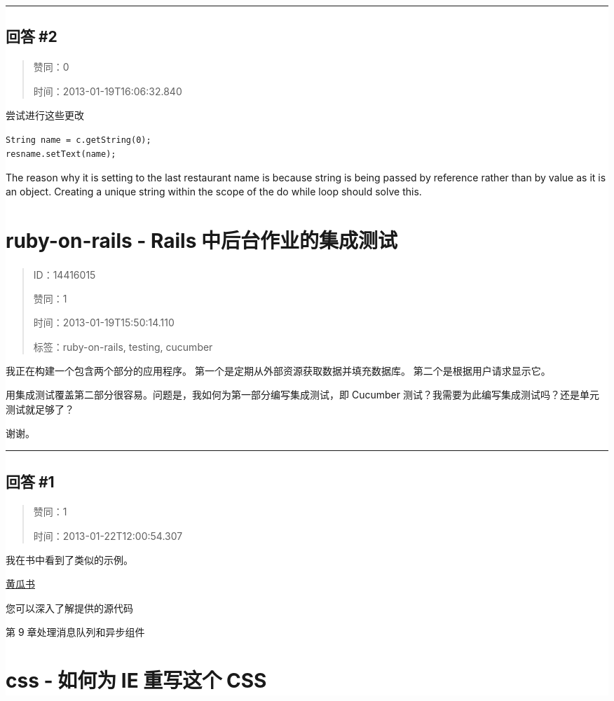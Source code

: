 * * *

## 回答 #2

> 赞同：0
> 
> 时间：2013-01-19T16:06:32.840

尝试进行这些更改

```
String name = c.getString(0);
resname.setText(name); 
```

The reason why it is setting to the last restaurant name is because string is being passed by reference rather than by value as it is an object. Creating a unique string within the scope of the do while loop should solve this.

# ruby-on-rails - Rails 中后台作业的集成测试

> ID：14416015
> 
> 赞同：1
> 
> 时间：2013-01-19T15:50:14.110
> 
> 标签：ruby-on-rails, testing, cucumber

我正在构建一个包含两个部分的应用程序。
第一个是定期从外部资源获取数据并填充数据库。
第二个是根据用户请求显示它。

用集成测试覆盖第二部分很容易。问题是，我如何为第一部分编写集成测试，即 Cucumber 测试？我需要为此编写集成测试吗？还是单元测试就足够了？

谢谢。

* * *

## 回答 #1

> 赞同：1
> 
> 时间：2013-01-22T12:00:54.307

我在书中看到了类似的示例。

[黄瓜书](http://pragprog.com/book/hwcuc/the-cucumber-book)

您可以深入了解提供的源代码

第 9 章处理消息队列和异步组件

# css - 如何为 IE 重写这个 CSS

